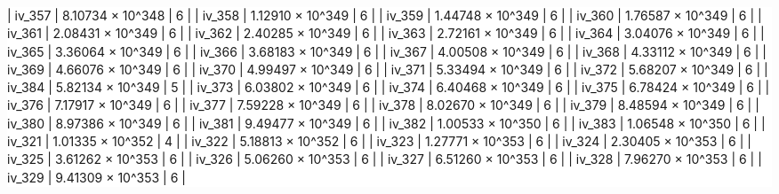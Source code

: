 | iv_357 | 8.10734 × 10^348 | 6 |
| iv_358 | 1.12910 × 10^349 | 6 |
| iv_359 | 1.44748 × 10^349 | 6 |
| iv_360 | 1.76587 × 10^349 | 6 |
| iv_361 | 2.08431 × 10^349 | 6 |
| iv_362 | 2.40285 × 10^349 | 6 |
| iv_363 | 2.72161 × 10^349 | 6 |
| iv_364 | 3.04076 × 10^349 | 6 |
| iv_365 | 3.36064 × 10^349 | 6 |
| iv_366 | 3.68183 × 10^349 | 6 |
| iv_367 | 4.00508 × 10^349 | 6 |
| iv_368 | 4.33112 × 10^349 | 6 |
| iv_369 | 4.66076 × 10^349 | 6 |
| iv_370 | 4.99497 × 10^349 | 6 |
| iv_371 | 5.33494 × 10^349 | 6 |
| iv_372 | 5.68207 × 10^349 | 6 |
| iv_384 | 5.82134 × 10^349 | 5 |
| iv_373 | 6.03802 × 10^349 | 6 |
| iv_374 | 6.40468 × 10^349 | 6 |
| iv_375 | 6.78424 × 10^349 | 6 |
| iv_376 | 7.17917 × 10^349 | 6 |
| iv_377 | 7.59228 × 10^349 | 6 |
| iv_378 | 8.02670 × 10^349 | 6 |
| iv_379 | 8.48594 × 10^349 | 6 |
| iv_380 | 8.97386 × 10^349 | 6 |
| iv_381 | 9.49477 × 10^349 | 6 |
| iv_382 | 1.00533 × 10^350 | 6 |
| iv_383 | 1.06548 × 10^350 | 6 |
| iv_321 | 1.01335 × 10^352 | 4 |
| iv_322 | 5.18813 × 10^352 | 6 |
| iv_323 | 1.27771 × 10^353 | 6 |
| iv_324 | 2.30405 × 10^353 | 6 |
| iv_325 | 3.61262 × 10^353 | 6 |
| iv_326 | 5.06260 × 10^353 | 6 |
| iv_327 | 6.51260 × 10^353 | 6 |
| iv_328 | 7.96270 × 10^353 | 6 |
| iv_329 | 9.41309 × 10^353 | 6 |